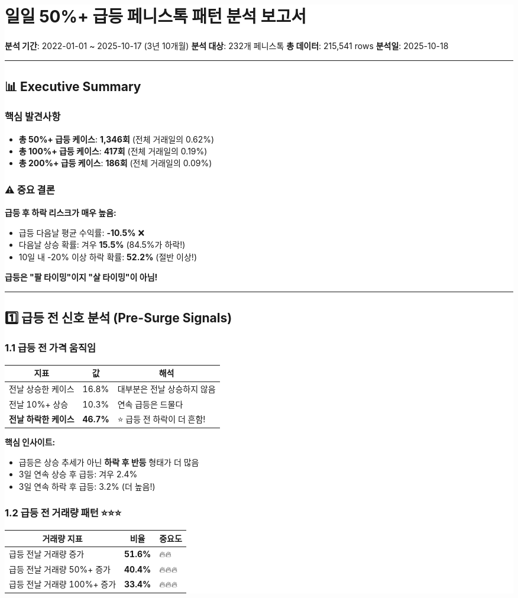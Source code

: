 # 일일 50%+ 급등 페니스톡 패턴 분석 보고서

**분석 기간**: 2022-01-01 ~ 2025-10-17 (3년 10개월)
**분석 대상**: 232개 페니스톡
**총 데이터**: 215,541 rows
**분석일**: 2025-10-18

---

## 📊 Executive Summary

### 핵심 발견사항

- **총 50%+ 급등 케이스**: **1,346회** (전체 거래일의 0.62%)
- **총 100%+ 급등 케이스**: **417회** (전체 거래일의 0.19%)
- **총 200%+ 급등 케이스**: **186회** (전체 거래일의 0.09%)

### ⚠️ 중요 결론

**급등 후 하락 리스크가 매우 높음:**
- 급등 다음날 평균 수익률: **-10.5%** ❌
- 다음날 상승 확률: 겨우 **15.5%** (84.5%가 하락!)
- 10일 내 -20% 이상 하락 확률: **52.2%** (절반 이상!)

**급등은 "팔 타이밍"이지 "살 타이밍"이 아님!**

---

## 1️⃣ 급등 전 신호 분석 (Pre-Surge Signals)

### 1.1 급등 전 가격 움직임

| 지표 | 값 | 해석 |
|------|-----|------|
| 전날 상승한 케이스 | 16.8% | 대부분은 전날 상승하지 않음 |
| 전날 10%+ 상승 | 10.3% | 연속 급등은 드물다 |
| **전날 하락한 케이스** | **46.7%** | ⭐ 급등 전 하락이 더 흔함! |

**핵심 인사이트:**
- 급등은 상승 추세가 아닌 **하락 후 반등** 형태가 더 많음
- 3일 연속 상승 후 급등: 겨우 2.4%
- 3일 연속 하락 후 급등: 3.2% (더 높음!)

### 1.2 급등 전 거래량 패턴 ⭐⭐⭐

| 거래량 지표 | 비율 | 중요도 |
|------------|------|--------|
| 급등 전날 거래량 증가 | **51.6%** | 🔥🔥 |
| 급등 전날 거래량 50%+ 증가 | **40.4%** | 🔥🔥🔥 |
| 급등 전날 거래량 100%+ 증가 | **33.4%** | 🔥🔥🔥 |
